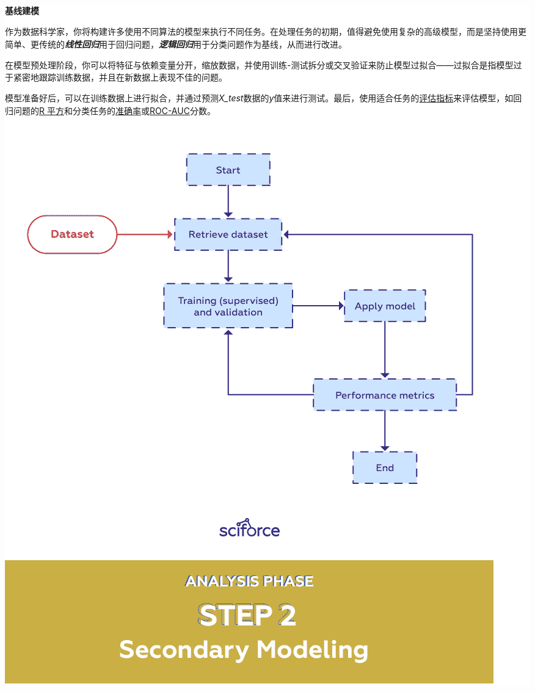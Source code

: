 **基线建模**

作为数据科学家，你将构建许多使用不同算法的模型来执行不同任务。在处理任务的初期，值得避免使用复杂的高级模型，而是坚持使用更简单、更传统的***线性回归***用于回归问题，***逻辑回归***用于分类问题作为基线，从而进行改进。

在模型预处理阶段，你可以将特征与依赖变量分开，缩放数据，并使用训练-测试拆分或交叉验证来防止模型过拟合——过拟合是指模型过于紧密地跟踪训练数据，并且在新数据上表现不佳的问题。

模型准备好后，可以在训练数据上进行拟合，并通过预测*X_test*数据的*y*值来进行测试。最后，使用适合任务的[评估指标](https://www.saedsayad.com/model_evaluation_r.htm)来评估模型，如回归问题的[R 平方](https://blog.minitab.com/blog/adventures-in-statistics-2/regression-analysis-how-do-i-interpret-r-squared-and-assess-the-goodness-of-fit)和分类任务的[准确率](https://blog.exsilio.com/all/accuracy-precision-recall-f1-score-interpretation-of-performance-measures/)或[ROC-AUC](https://developers.google.com/machine-learning/crash-course/classification/roc-and-auc)分数。

![](img/b623b8a5fcbbb667dd0fb21206201825.png)

![](img/a5d1981372f82eb76cb142c8ed592995.png)
